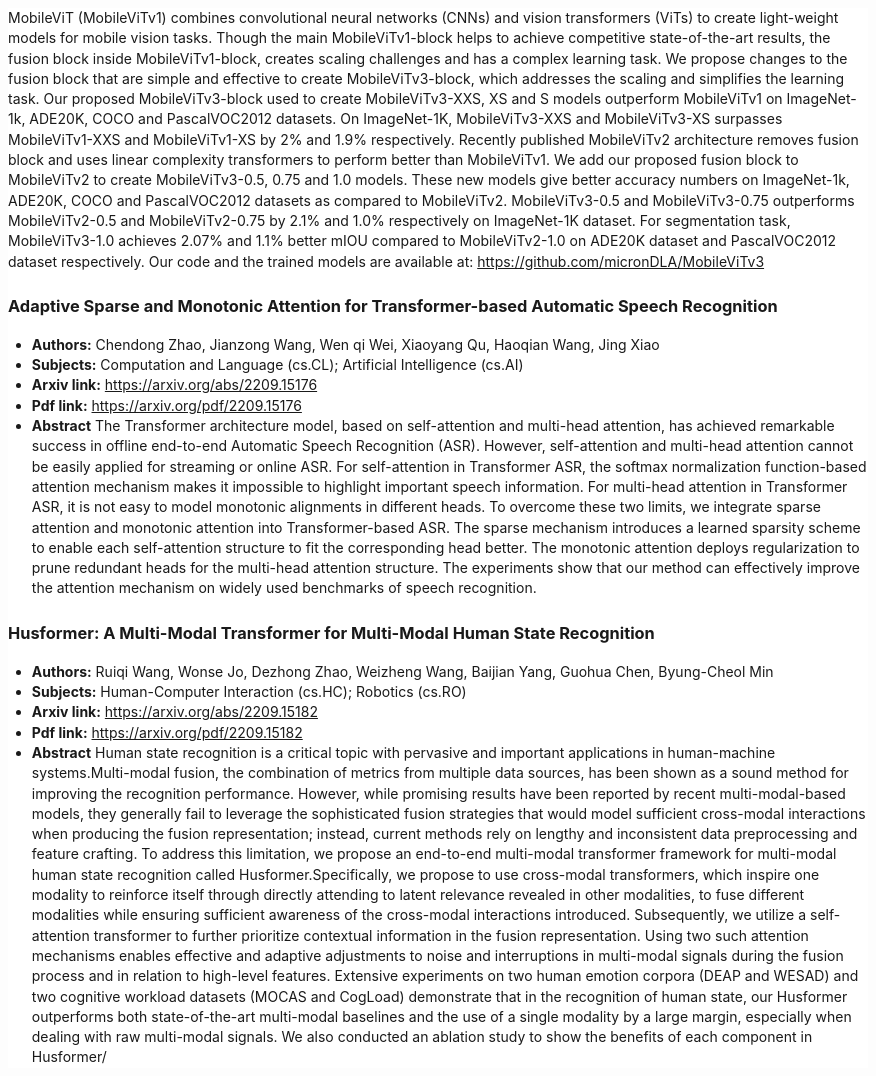  MobileViT (MobileViTv1) combines convolutional neural networks (CNNs) and vision transformers (ViTs) to create light-weight models for mobile vision tasks. Though the main MobileViTv1-block helps to achieve competitive state-of-the-art results, the fusion block inside MobileViTv1-block, creates scaling challenges and has a complex learning task. We propose changes to the fusion block that are simple and effective to create MobileViTv3-block, which addresses the scaling and simplifies the learning task. Our proposed MobileViTv3-block used to create MobileViTv3-XXS, XS and S models outperform MobileViTv1 on ImageNet-1k, ADE20K, COCO and PascalVOC2012 datasets. On ImageNet-1K, MobileViTv3-XXS and MobileViTv3-XS surpasses MobileViTv1-XXS and MobileViTv1-XS by 2% and 1.9% respectively. Recently published MobileViTv2 architecture removes fusion block and uses linear complexity transformers to perform better than MobileViTv1. We add our proposed fusion block to MobileViTv2 to create MobileViTv3-0.5, 0.75 and 1.0 models. These new models give better accuracy numbers on ImageNet-1k, ADE20K, COCO and PascalVOC2012 datasets as compared to MobileViTv2. MobileViTv3-0.5 and MobileViTv3-0.75 outperforms MobileViTv2-0.5 and MobileViTv2-0.75 by 2.1% and 1.0% respectively on ImageNet-1K dataset. For segmentation task, MobileViTv3-1.0 achieves 2.07% and 1.1% better mIOU compared to MobileViTv2-1.0 on ADE20K dataset and PascalVOC2012 dataset respectively. Our code and the trained models are available at: https://github.com/micronDLA/MobileViTv3
### Adaptive Sparse and Monotonic Attention for Transformer-based Automatic  Speech Recognition
 - **Authors:** Chendong Zhao, Jianzong Wang, Wen qi Wei, Xiaoyang Qu, Haoqian Wang, Jing Xiao
 - **Subjects:** Computation and Language (cs.CL); Artificial Intelligence (cs.AI)
 - **Arxiv link:** https://arxiv.org/abs/2209.15176
 - **Pdf link:** https://arxiv.org/pdf/2209.15176
 - **Abstract**
 The Transformer architecture model, based on self-attention and multi-head attention, has achieved remarkable success in offline end-to-end Automatic Speech Recognition (ASR). However, self-attention and multi-head attention cannot be easily applied for streaming or online ASR. For self-attention in Transformer ASR, the softmax normalization function-based attention mechanism makes it impossible to highlight important speech information. For multi-head attention in Transformer ASR, it is not easy to model monotonic alignments in different heads. To overcome these two limits, we integrate sparse attention and monotonic attention into Transformer-based ASR. The sparse mechanism introduces a learned sparsity scheme to enable each self-attention structure to fit the corresponding head better. The monotonic attention deploys regularization to prune redundant heads for the multi-head attention structure. The experiments show that our method can effectively improve the attention mechanism on widely used benchmarks of speech recognition.
### Husformer: A Multi-Modal Transformer for Multi-Modal Human State  Recognition
 - **Authors:** Ruiqi Wang, Wonse Jo, Dezhong Zhao, Weizheng Wang, Baijian Yang, Guohua Chen, Byung-Cheol Min
 - **Subjects:** Human-Computer Interaction (cs.HC); Robotics (cs.RO)
 - **Arxiv link:** https://arxiv.org/abs/2209.15182
 - **Pdf link:** https://arxiv.org/pdf/2209.15182
 - **Abstract**
 Human state recognition is a critical topic with pervasive and important applications in human-machine systems.Multi-modal fusion, the combination of metrics from multiple data sources, has been shown as a sound method for improving the recognition performance. However, while promising results have been reported by recent multi-modal-based models, they generally fail to leverage the sophisticated fusion strategies that would model sufficient cross-modal interactions when producing the fusion representation; instead, current methods rely on lengthy and inconsistent data preprocessing and feature crafting. To address this limitation, we propose an end-to-end multi-modal transformer framework for multi-modal human state recognition called Husformer.Specifically, we propose to use cross-modal transformers, which inspire one modality to reinforce itself through directly attending to latent relevance revealed in other modalities, to fuse different modalities while ensuring sufficient awareness of the cross-modal interactions introduced. Subsequently, we utilize a self-attention transformer to further prioritize contextual information in the fusion representation. Using two such attention mechanisms enables effective and adaptive adjustments to noise and interruptions in multi-modal signals during the fusion process and in relation to high-level features. Extensive experiments on two human emotion corpora (DEAP and WESAD) and two cognitive workload datasets (MOCAS and CogLoad) demonstrate that in the recognition of human state, our Husformer outperforms both state-of-the-art multi-modal baselines and the use of a single modality by a large margin, especially when dealing with raw multi-modal signals. We also conducted an ablation study to show the benefits of each component in Husformer/